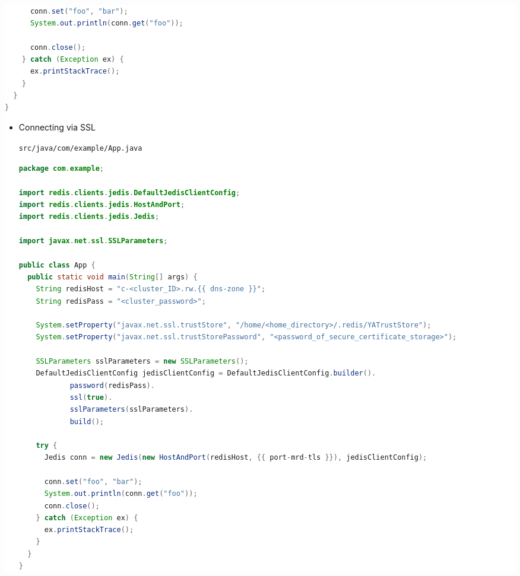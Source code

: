    ```java
         conn.set("foo", "bar");
         System.out.println(conn.get("foo"));

         conn.close();
       } catch (Exception ex) {
         ex.printStackTrace();
       }
     }
   }
   ```

* Connecting via SSL

   `src/java/com/example/App.java`

   ```java
   package com.example;

   import redis.clients.jedis.DefaultJedisClientConfig;
   import redis.clients.jedis.HostAndPort;
   import redis.clients.jedis.Jedis;

   import javax.net.ssl.SSLParameters;

   public class App {
     public static void main(String[] args) {
       String redisHost = "c-<cluster_ID>.rw.{{ dns-zone }}";
       String redisPass = "<cluster_password>";

       System.setProperty("javax.net.ssl.trustStore", "/home/<home_directory>/.redis/YATrustStore");
       System.setProperty("javax.net.ssl.trustStorePassword", "<password_of_secure_certificate_storage>");

       SSLParameters sslParameters = new SSLParameters();
       DefaultJedisClientConfig jedisClientConfig = DefaultJedisClientConfig.builder().
               password(redisPass).
               ssl(true).
               sslParameters(sslParameters).
               build();

       try {
         Jedis conn = new Jedis(new HostAndPort(redisHost, {{ port-mrd-tls }}), jedisClientConfig);

         conn.set("foo", "bar");
         System.out.println(conn.get("foo"));
         conn.close();
       } catch (Exception ex) {
         ex.printStackTrace();
       }
     }
   }
   ```

